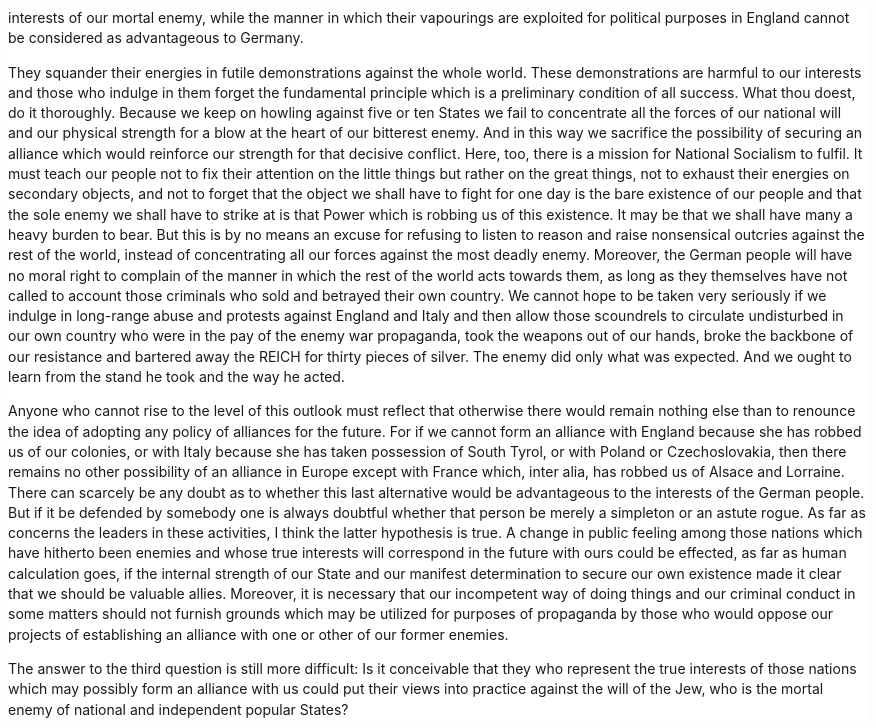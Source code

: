 interests of our mortal enemy, while the manner in which their vapourings are
exploited for political purposes in England cannot be considered as advantageous to
Germany.

They squander their energies in futile demonstrations against the whole world. These
demonstrations are harmful to our interests and those who indulge in them forget the
fundamental principle which is a preliminary condition of all success. What thou doest,
do it thoroughly. Because we keep on howling against five or ten States we fail to
concentrate all the forces of our national will and our physical strength for a blow at the
heart of our bitterest enemy. And in this way we sacrifice the possibility of securing an
alliance which would reinforce our strength for that decisive conflict.
Here, too, there is a mission for National Socialism to fulfil. It must teach our people not
to fix their attention on the little things but rather on the great things, not to exhaust
their energies on secondary objects, and not to forget that the object we shall have to
fight for one day is the bare existence of our people and that the sole enemy we shall
have to strike at is that Power which is robbing us of this existence.
It may be that we shall have many a heavy burden to bear. But this is by no means an
excuse for refusing to listen to reason and raise nonsensical outcries against the rest of
the world, instead of concentrating all our forces against the most deadly enemy.
Moreover, the German people will have no moral right to complain of the manner in
which the rest of the world acts towards them, as long as they themselves have not
called to account those criminals who sold and betrayed their own country. We cannot 
hope to be taken very seriously if we indulge in long-range abuse and protests against
England and Italy and then allow those scoundrels to circulate undisturbed in our own
country who were in the pay of the enemy war propaganda, took the weapons out of
our hands, broke the backbone of our resistance and bartered away the REICH for
thirty pieces of silver.
The enemy did only what was expected. And we ought to learn from the stand he took
and the way he acted.

Anyone who cannot rise to the level of this outlook must reflect that otherwise there
would remain nothing else than to renounce the idea of adopting any policy of alliances
for the future. For if we cannot form an alliance with England because she has robbed
us of our colonies, or with Italy because she has taken possession of South Tyrol, or
with Poland or Czechoslovakia, then there remains no other possibility of an alliance in
Europe except with France which, inter alia, has robbed us of Alsace and Lorraine.
There can scarcely be any doubt as to whether this last alternative would be
advantageous to the interests of the German people. But if it be defended by somebody
one is always doubtful whether that person be merely a simpleton or an astute rogue.
As far as concerns the leaders in these activities, I think the latter hypothesis is true.
A change in public feeling among those nations which have hitherto been enemies and
whose true interests will correspond in the future with ours could be effected, as far as
human calculation goes, if the internal strength of our State and our manifest
determination to secure our own existence made it clear that we should be valuable
allies. Moreover, it is necessary that our incompetent way of doing things and our
criminal conduct in some matters should not furnish grounds which may be utilized for
purposes of propaganda by those who would oppose our projects of establishing an
alliance with one or other of our former enemies.

The answer to the third question is still more difficult: Is it conceivable that they who
represent the true interests of those nations which may possibly form an alliance with
us could put their views into practice against the will of the Jew, who is the mortal
enemy of national and independent popular States?
